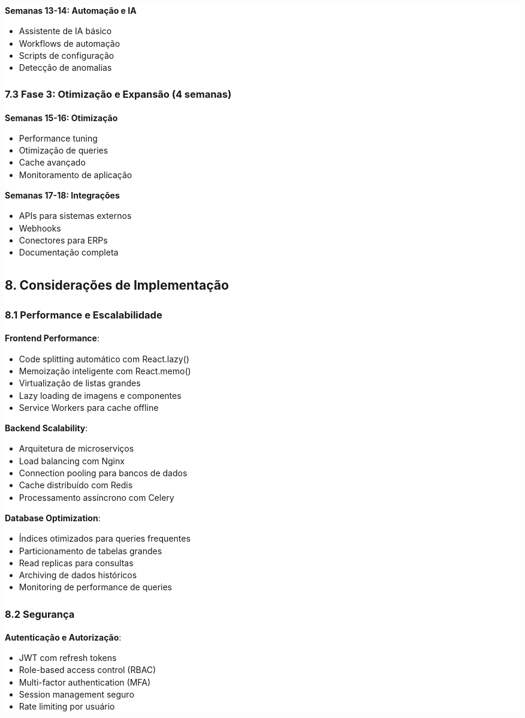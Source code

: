**Semanas 13-14: Automação e IA**
- Assistente de IA básico
- Workflows de automação
- Scripts de configuração
- Detecção de anomalias

### 7.3 Fase 3: Otimização e Expansão (4 semanas)

**Semanas 15-16: Otimização**
- Performance tuning
- Otimização de queries
- Cache avançado
- Monitoramento de aplicação

**Semanas 17-18: Integrações**
- APIs para sistemas externos
- Webhooks
- Conectores para ERPs
- Documentação completa

## 8. Considerações de Implementação

### 8.1 Performance e Escalabilidade

**Frontend Performance**:
- Code splitting automático com React.lazy()
- Memoização inteligente com React.memo()
- Virtualização de listas grandes
- Lazy loading de imagens e componentes
- Service Workers para cache offline

**Backend Scalability**:
- Arquitetura de microserviços
- Load balancing com Nginx
- Connection pooling para bancos de dados
- Cache distribuído com Redis
- Processamento assíncrono com Celery

**Database Optimization**:
- Índices otimizados para queries frequentes
- Particionamento de tabelas grandes
- Read replicas para consultas
- Archiving de dados históricos
- Monitoring de performance de queries

### 8.2 Segurança

**Autenticação e Autorização**:
- JWT com refresh tokens
- Role-based access control (RBAC)
- Multi-factor authentication (MFA)
- Session management seguro
- Rate limiting por usuário
